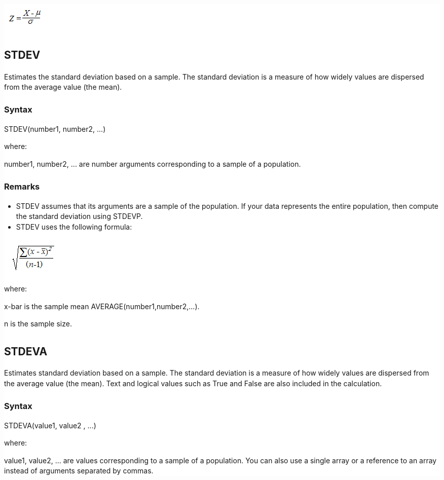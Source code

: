 

![](Function-Reference-Section_images/Function-Reference-Section_img41.png)



## STDEV

Estimates the standard deviation based on a sample. The standard deviation is a measure of how widely values are dispersed from the average value (the mean).

### Syntax

STDEV(number1, number2, ...)

where:

number1, number2, ... are number arguments corresponding to a sample of a population. 

### Remarks

* STDEV assumes that its arguments are a sample of the population. If your data represents the entire population, then compute the standard deviation using STDEVP.
* STDEV uses the following formula:



![](Function-Reference-Section_images/Function-Reference-Section_img42.png)



where:

x-bar is the sample mean AVERAGE(number1,number2,…).

n is the sample size.

## STDEVA

Estimates standard deviation based on a sample. The standard deviation is a measure of how widely values are dispersed from the average value (the mean). Text and logical values such as True and False are also included in the calculation.

### Syntax

STDEVA(value1, value2 , ...)

where:

value1, value2, ... are values corresponding to a sample of a population. You can also use a single array or a reference to an array instead of arguments separated by commas.
